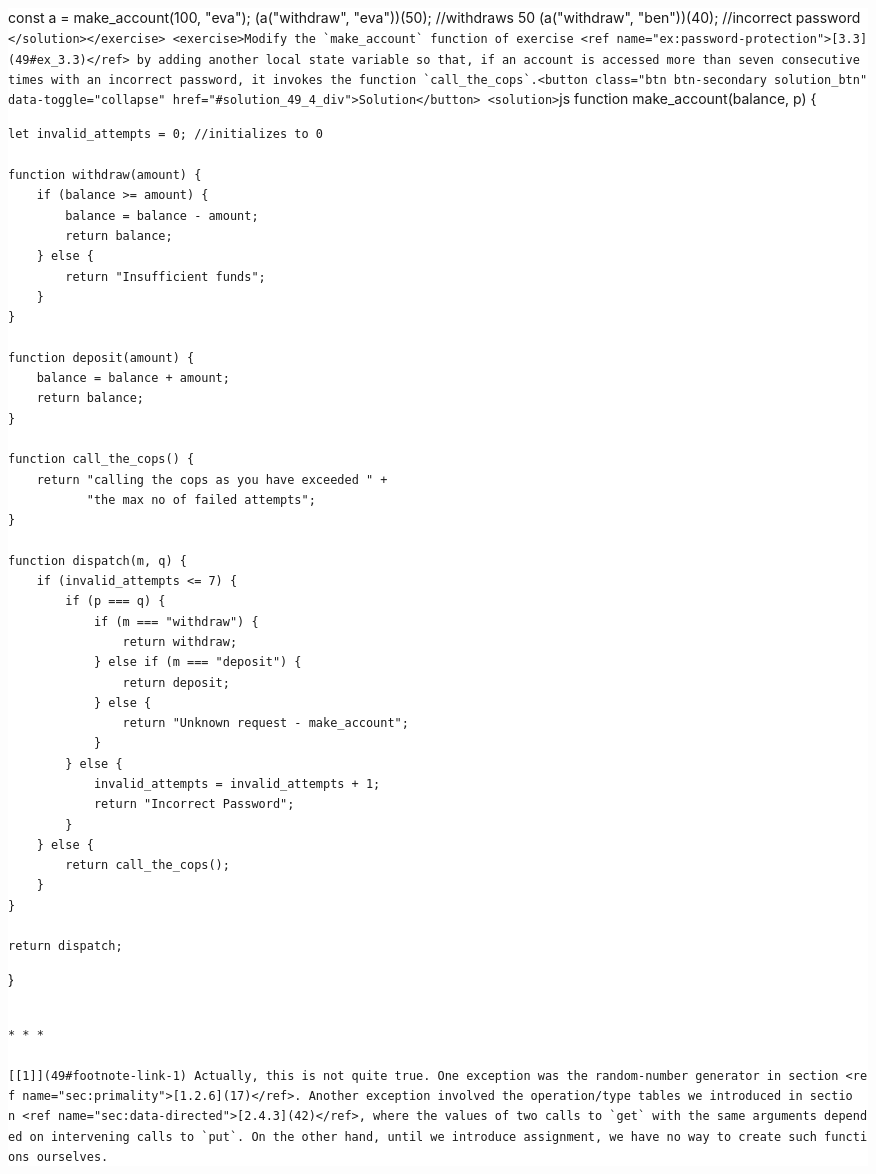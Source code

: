 const a = make_account(100, "eva");
(a("withdraw", "eva"))(50); //withdraws 50
(a("withdraw", "ben"))(40); //incorrect password
```</solution></exercise> <exercise>Modify the `make_account` function of exercise <ref name="ex:password-protection">[3.3](49#ex_3.3)</ref> by adding another local state variable so that, if an account is accessed more than seven consecutive times with an incorrect password, it invokes the function `call_the_cops`.<button class="btn btn-secondary solution_btn" data-toggle="collapse" href="#solution_49_4_div">Solution</button> <solution>```js
function make_account(balance, p) {

    let invalid_attempts = 0; //initializes to 0

    function withdraw(amount) {
        if (balance >= amount) {
            balance = balance - amount;
            return balance;
        } else {
            return "Insufficient funds";
        }
    }

    function deposit(amount) {
        balance = balance + amount;
        return balance;
    }

    function call_the_cops() {
        return "calling the cops as you have exceeded " +
               "the max no of failed attempts";
    }

    function dispatch(m, q) {
        if (invalid_attempts <= 7) {
            if (p === q) {
                if (m === "withdraw") {
                    return withdraw;
                } else if (m === "deposit") {
                    return deposit;
                } else {
                    return "Unknown request - make_account";
                }
            } else {
                invalid_attempts = invalid_attempts + 1;
    	        return "Incorrect Password";
            }
        } else {
            return call_the_cops();
        }
    }

    return dispatch;

}
```</solution></exercise> 

* * *

[[1]](49#footnote-link-1) Actually, this is not quite true. One exception was the random-number generator in section <ref name="sec:primality">[1.2.6](17)</ref>. Another exception involved the operation/type tables we introduced in section <ref name="sec:data-directed">[2.4.3](42)</ref>, where the values of two calls to `get` with the same arguments depended on intervening calls to `put`. On the other hand, until we introduce assignment, we have no way to create such functions ourselves.

```